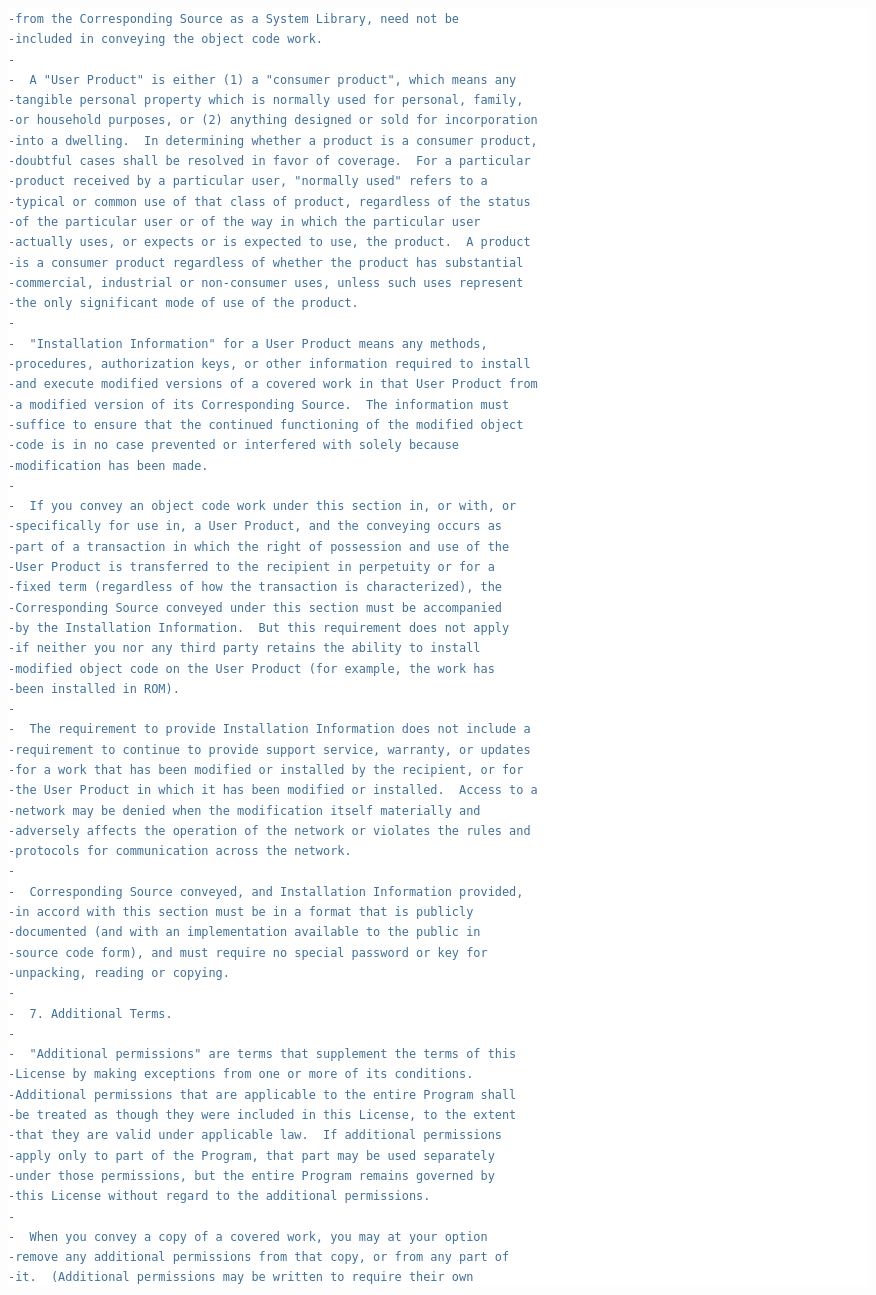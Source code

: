 ```diff
-from the Corresponding Source as a System Library, need not be
-included in conveying the object code work.
-
-  A "User Product" is either (1) a "consumer product", which means any
-tangible personal property which is normally used for personal, family,
-or household purposes, or (2) anything designed or sold for incorporation
-into a dwelling.  In determining whether a product is a consumer product,
-doubtful cases shall be resolved in favor of coverage.  For a particular
-product received by a particular user, "normally used" refers to a
-typical or common use of that class of product, regardless of the status
-of the particular user or of the way in which the particular user
-actually uses, or expects or is expected to use, the product.  A product
-is a consumer product regardless of whether the product has substantial
-commercial, industrial or non-consumer uses, unless such uses represent
-the only significant mode of use of the product.
-
-  "Installation Information" for a User Product means any methods,
-procedures, authorization keys, or other information required to install
-and execute modified versions of a covered work in that User Product from
-a modified version of its Corresponding Source.  The information must
-suffice to ensure that the continued functioning of the modified object
-code is in no case prevented or interfered with solely because
-modification has been made.
-
-  If you convey an object code work under this section in, or with, or
-specifically for use in, a User Product, and the conveying occurs as
-part of a transaction in which the right of possession and use of the
-User Product is transferred to the recipient in perpetuity or for a
-fixed term (regardless of how the transaction is characterized), the
-Corresponding Source conveyed under this section must be accompanied
-by the Installation Information.  But this requirement does not apply
-if neither you nor any third party retains the ability to install
-modified object code on the User Product (for example, the work has
-been installed in ROM).
-
-  The requirement to provide Installation Information does not include a
-requirement to continue to provide support service, warranty, or updates
-for a work that has been modified or installed by the recipient, or for
-the User Product in which it has been modified or installed.  Access to a
-network may be denied when the modification itself materially and
-adversely affects the operation of the network or violates the rules and
-protocols for communication across the network.
-
-  Corresponding Source conveyed, and Installation Information provided,
-in accord with this section must be in a format that is publicly
-documented (and with an implementation available to the public in
-source code form), and must require no special password or key for
-unpacking, reading or copying.
-
-  7. Additional Terms.
-
-  "Additional permissions" are terms that supplement the terms of this
-License by making exceptions from one or more of its conditions.
-Additional permissions that are applicable to the entire Program shall
-be treated as though they were included in this License, to the extent
-that they are valid under applicable law.  If additional permissions
-apply only to part of the Program, that part may be used separately
-under those permissions, but the entire Program remains governed by
-this License without regard to the additional permissions.
-
-  When you convey a copy of a covered work, you may at your option
-remove any additional permissions from that copy, or from any part of
-it.  (Additional permissions may be written to require their own
```